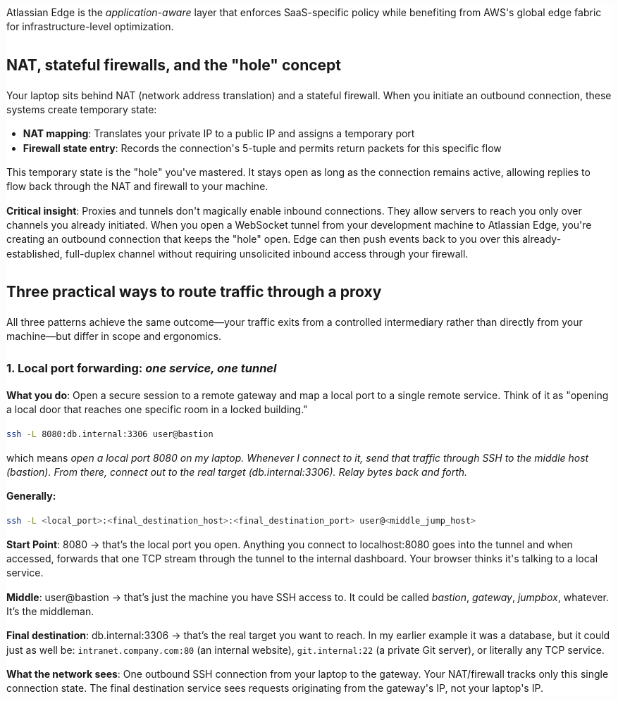 Atlassian Edge is the *application-aware* layer that enforces SaaS-specific policy while benefiting from AWS's global edge fabric for infrastructure-level optimization.

## NAT, stateful firewalls, and the "hole" concept

Your laptop sits behind NAT (network address translation) and a stateful firewall. When you initiate an outbound connection, these systems create temporary state:

- **NAT mapping**: Translates your private IP to a public IP and assigns a temporary port
- **Firewall state entry**: Records the connection's 5-tuple and permits return packets for this specific flow

This temporary state is the "hole" you've mastered. It stays open as long as the connection remains active, allowing replies to flow back through the NAT and firewall to your machine.

**Critical insight**: Proxies and tunnels don't magically enable inbound connections. They allow servers to reach you only over channels you already initiated. When you open a WebSocket tunnel from your development machine to Atlassian Edge, you're creating an outbound connection that keeps the "hole" open. Edge can then push events back to you over this already-established, full-duplex channel without requiring unsolicited inbound access through your firewall.

## Three practical ways to route traffic through a proxy

All three patterns achieve the same outcome—your traffic exits from a controlled intermediary rather than directly from your machine—but differ in scope and ergonomics.

### 1. Local port forwarding: *one service, one tunnel*

**What you do**: Open a secure session to a remote gateway and map a local port to a single remote service. Think of it as "opening a local door that reaches one specific room in a locked building."

```bash
ssh -L 8080:db.internal:3306 user@bastion
```
which means *open a local port 8080 on my laptop. Whenever I connect to it, send that traffic through SSH to the middle host (bastion). From there, connect out to the real target (db.internal:3306). Relay bytes back and forth.*

**Generally:**
```bash
ssh -L <local_port>:<final_destination_host>:<final_destination_port> user@<middle_jump_host>
```

**Start Point**: 8080 → that’s the local port you open. Anything you connect to localhost:8080 goes into the tunnel and when accessed, forwards that one TCP stream through the tunnel to the internal dashboard. Your browser thinks it's talking to a local service.

**Middle**: user@bastion → that’s just the machine you have SSH access to. It could be called *bastion*, *gateway*, *jumpbox*, whatever. It’s the middleman.

**Final destination**: db.internal:3306 → that’s the real target you want to reach. In my earlier example it was a database, but it could just as well be: `intranet.company.com:80` (an internal website), `git.internal:22` (a private Git server), or literally any TCP service.

**What the network sees**: One outbound SSH connection from your laptop to the gateway. Your NAT/firewall tracks only this single connection state. The final destination service sees requests originating from the gateway's IP, not your laptop's IP.
